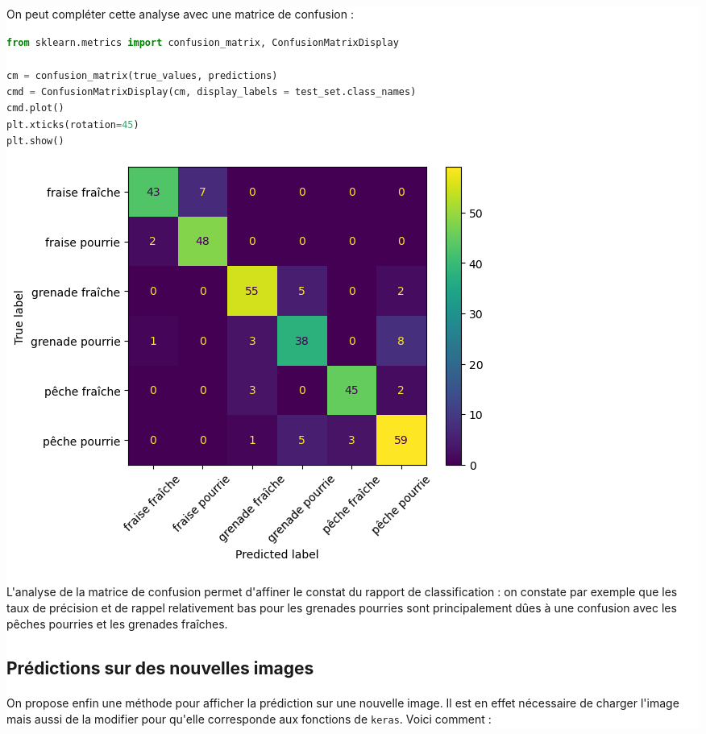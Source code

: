 On peut compléter cette analyse avec une matrice de confusion : 


```python
from sklearn.metrics import confusion_matrix, ConfusionMatrixDisplay 

cm = confusion_matrix(true_values, predictions)
cmd = ConfusionMatrixDisplay(cm, display_labels = test_set.class_names)
cmd.plot()
plt.xticks(rotation=45)
plt.show()

```


    
![Pelican](../images/keras_tl/output_27_0.png)
    


L'analyse de la matrice de confusion permet d'affiner le constat du rapport de classification : on constate par exemple que les taux de précision et de rappel relativement bas pour les grenades pourries sont principalement dûes à une confusion avec les pêches pourries et les grenades fraîches.

## Prédictions sur des nouvelles images

On propose enfin une méthode pour afficher la prédiction sur une nouvelle image. Il est en effet nécessaire de charger l'image mais aussi de la modifier pour qu'elle corresponde aux fonctions de `keras`. Voici comment :  
